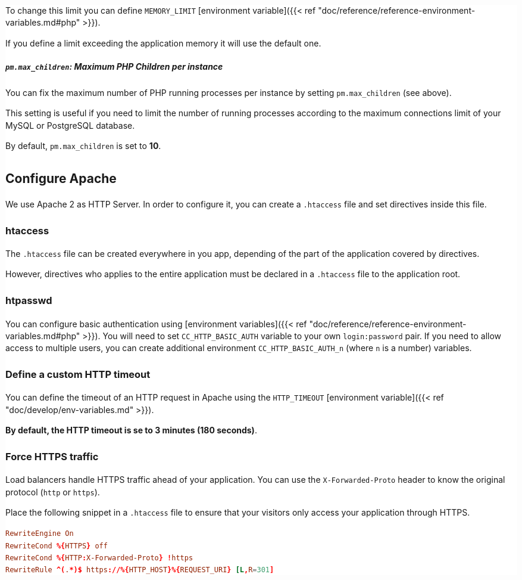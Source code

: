 To change this limit you can define `MEMORY_LIMIT` [environment variable]({{< ref "doc/reference/reference-environment-variables.md#php" >}}).

If you define a limit exceeding the application memory it will use the default one.

##### `pm.max_children`: Maximum PHP Children per instance

You can fix the maximum number of PHP running processes per instance by setting `pm.max_children` (see above).

This setting is useful if you need to limit the number of running processes according to the maximum connections limit of your MySQL or PostgreSQL database.

By default, `pm.max_children` is set to **10**.

## Configure Apache

We use Apache 2 as HTTP Server. In order to configure it, you can create a `.htaccess` file and set directives inside this file.

### htaccess

The `.htaccess` file can be created everywhere in you app, depending of the part of the application covered by directives.

However, directives who applies to the entire application must be declared in a `.htaccess` file to the application root.

### htpasswd


You can configure basic authentication using [environment variables]({{< ref "doc/reference/reference-environment-variables.md#php" >}}). You will need to set `CC_HTTP_BASIC_AUTH` variable to your own `login:password` pair. If you need to allow access to multiple users, you can create additional environment `CC_HTTP_BASIC_AUTH_n` (where `n` is a number) variables.

### Define a custom HTTP timeout

You can define the timeout of an HTTP request in Apache using the `HTTP_TIMEOUT` [environment variable]({{< ref "doc/develop/env-variables.md" >}}).

**By default, the HTTP timeout is se to 3 minutes (180 seconds)**.

### Force HTTPS traffic

Load balancers handle HTTPS traffic ahead of your application. You can use the `X-Forwarded-Proto` header to know the original protocol (`http` or `https`).

Place the following snippet in a `.htaccess` file to ensure that your visitors only access your application through HTTPS.

```conf
RewriteEngine On
RewriteCond %{HTTPS} off
RewriteCond %{HTTP:X-Forwarded-Proto} !https
RewriteRule ^(.*)$ https://%{HTTP_HOST}%{REQUEST_URI} [L,R=301]
```
